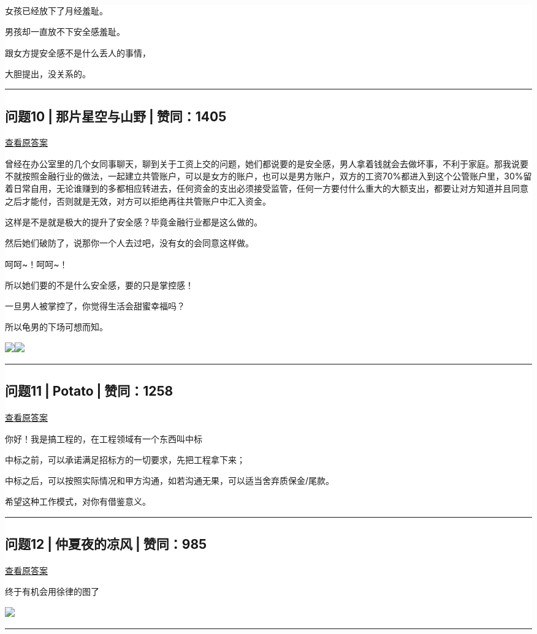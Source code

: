 女孩已经放下了月经羞耻。

男孩却一直放不下安全感羞耻。

跟女方提安全感不是什么丢人的事情，

大胆提出，没关系的。

---

## 问题10 | 那片星空与山野 | 赞同：1405

[查看原答案](https://www.zhihu.com/question/8952082458/answer/1908097138560303314)

曾经在办公室里的几个女同事聊天，聊到关于工资上交的问题，她们都说要的是安全感，男人拿着钱就会去做坏事，不利于家庭。那我说要不就按照金融行业的做法，一起建立共管账户，可以是女方的账户，也可以是男方账户，双方的工资70%都进入到这个公管账户里，30%留着日常自用，无论谁赚到的多都相应转进去，任何资金的支出必须接受监管，任何一方要付什么重大的大额支出，都要让对方知道并且同意之后才能付，否则就是无效，对方可以拒绝再往共管账户中汇入资金。

这样是不是就是极大的提升了安全感？毕竟金融行业都是这么做的。

然后她们破防了，说那你一个人去过吧，没有女的会同意这样做。

呵呵~！呵呵~！

所以她们要的不是什么安全感，要的只是掌控感！

一旦男人被掌控了，你觉得生活会甜蜜幸福吗？

所以龟男的下场可想而知。

![](https://pic1.zhimg.com/50/v2-b9b95606ec6bb732ede2b2047f260652_720w.jpg?source=1def8aca)![](https://pic1.zhimg.com/80/v2-b9b95606ec6bb732ede2b2047f260652_720w.webp?source=1def8aca)

---

## 问题11 | Potato | 赞同：1258

[查看原答案](https://www.zhihu.com/question/8952082458/answer/104131183388)

你好！我是搞工程的，在工程领域有一个东西叫中标

  

中标之前，可以承诺满足招标方的一切要求，先把工程拿下来；

中标之后，可以按照实际情况和甲方沟通，如若沟通无果，可以适当舍弃质保金/尾款。

  

希望这种工作模式，对你有借鉴意义。

---

## 问题12 | 仲夏夜的凉风 | 赞同：985

[查看原答案](https://www.zhihu.com/question/8952082458/answer/92496585186)

终于有机会用徐律的图了

![](https://picx.zhimg.com/50/v2-91d25aa3b9cbdc08838b1383c93d7b33_720w.jpg?source=1def8aca)

---